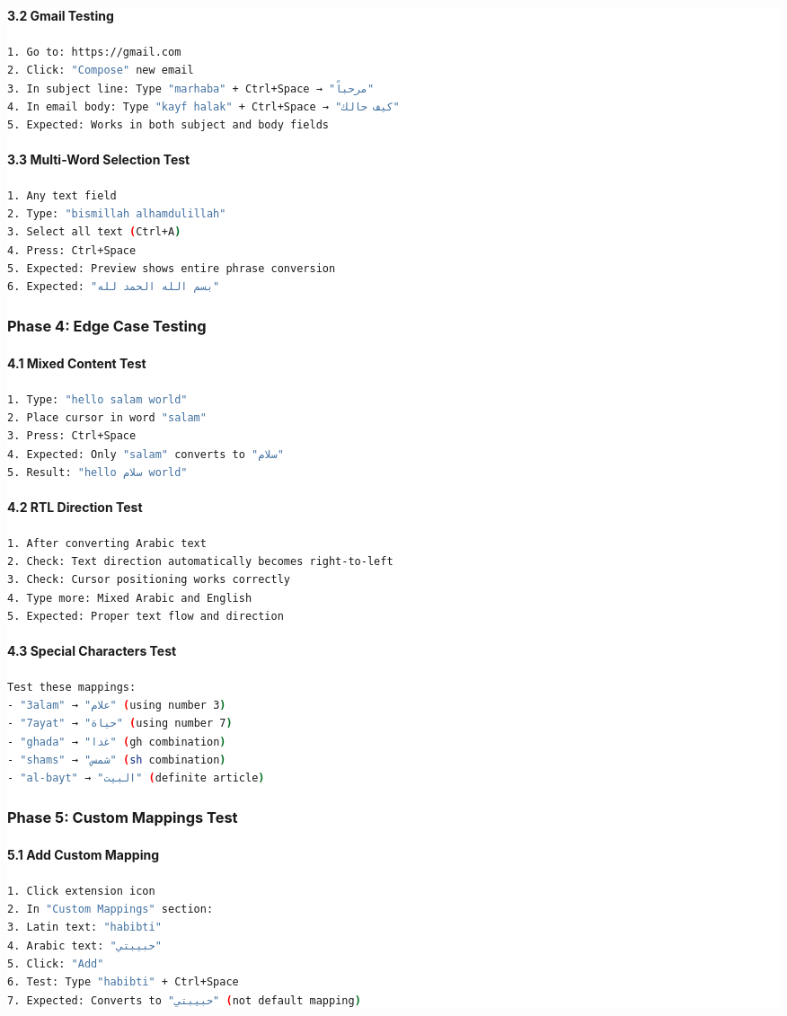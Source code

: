 #### 3.2 Gmail Testing
```bash
1. Go to: https://gmail.com
2. Click: "Compose" new email
3. In subject line: Type "marhaba" + Ctrl+Space → "مرحباً"
4. In email body: Type "kayf halak" + Ctrl+Space → "كيف حالك"
5. Expected: Works in both subject and body fields
```

#### 3.3 Multi-Word Selection Test
```bash
1. Any text field
2. Type: "bismillah alhamdulillah"
3. Select all text (Ctrl+A)
4. Press: Ctrl+Space
5. Expected: Preview shows entire phrase conversion
6. Expected: "بسم الله الحمد لله"
```

### Phase 4: Edge Case Testing

#### 4.1 Mixed Content Test
```bash
1. Type: "hello salam world"
2. Place cursor in word "salam"
3. Press: Ctrl+Space
4. Expected: Only "salam" converts to "سلام"
5. Result: "hello سلام world"
```

#### 4.2 RTL Direction Test
```bash
1. After converting Arabic text
2. Check: Text direction automatically becomes right-to-left
3. Check: Cursor positioning works correctly
4. Type more: Mixed Arabic and English
5. Expected: Proper text flow and direction
```

#### 4.3 Special Characters Test
```bash
Test these mappings:
- "3alam" → "علام" (using number 3)
- "7ayat" → "حياة" (using number 7)  
- "ghada" → "غدا" (gh combination)
- "shams" → "شمس" (sh combination)
- "al-bayt" → "البيت" (definite article)
```

### Phase 5: Custom Mappings Test

#### 5.1 Add Custom Mapping
```bash
1. Click extension icon
2. In "Custom Mappings" section:
3. Latin text: "habibti"
4. Arabic text: "حبيبتي"  
5. Click: "Add"
6. Test: Type "habibti" + Ctrl+Space
7. Expected: Converts to "حبيبتي" (not default mapping)
```
